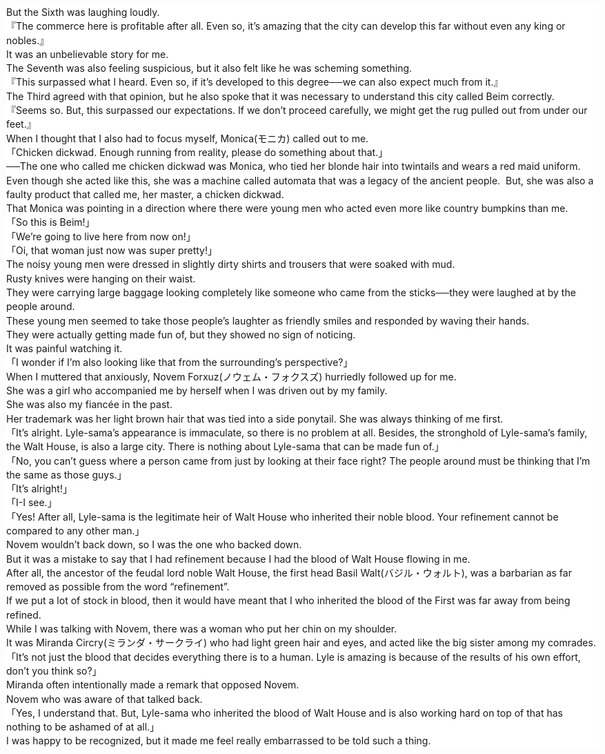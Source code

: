 But the Sixth was laughing loudly.<br/>
『The commerce here is profitable after all. Even so, it’s amazing that the city can develop this far without even any king or nobles.』<br/>
It was an unbelievable story for me.<br/>
The Seventh was also feeling suspicious, but it also felt like he was scheming something.<br/>
『This surpassed what I heard. Even so, if it’s developed to this degree──we can also expect much from it.』<br/>
The Third agreed with that opinion, but he also spoke that it was necessary to understand this city called Beim correctly.<br/>
『Seems so. But, this surpassed our expectations. If we don’t proceed carefully, we might get the rug pulled out from under our feet.』<br/>
When I thought that I also had to focus myself, Monica(モニカ) called out to me.<br/>
「Chicken dickwad. Enough running from reality, please do something about that.」<br/>
──The one who called me chicken dickwad was Monica, who tied her blonde hair into twintails and wears a red maid uniform.<br/>
Even though she acted like this, she was a machine called automata that was a legacy of the ancient people.  But, she was also a faulty product that called me, her master, a chicken dickwad.<br/>
That Monica was pointing in a direction where there were young men who acted even more like country bumpkins than me.<br/>
「So this is Beim!」<br/>
「We’re going to live here from now on!」<br/>
「Oi, that woman just now was super pretty!」<br/>
The noisy young men were dressed in slightly dirty shirts and trousers that were soaked with mud.<br/>
Rusty knives were hanging on their waist.<br/>
They were carrying large baggage looking completely like someone who came from the sticks──they were laughed at by the people around.<br/>
These young men seemed to take those people’s laughter as friendly smiles and responded by waving their hands.<br/>
They were actually getting made fun of, but they showed no sign of noticing.<br/>
It was painful watching it.<br/>
「I wonder if I’m also looking like that from the surrounding’s perspective?」<br/>
When I muttered that anxiously, Novem Forxuz(ノウェム・フォクスズ) hurriedly followed up for me.<br/>
She was a girl who accompanied me by herself when I was driven out by my family.<br/>
She was also my fiancée in the past.<br/>
Her trademark was her light brown hair that was tied into a side ponytail. She was always thinking of me first.<br/>
「It’s alright. Lyle-sama’s appearance is immaculate, so there is no problem at all. Besides, the stronghold of Lyle-sama’s family, the Walt House, is also a large city. There is nothing about Lyle-sama that can be made fun of.」<br/>
「No, you can’t guess where a person came from just by looking at their face right? The people around must be thinking that I’m the same as those guys.」<br/>
「It’s alright!」<br/>
「I-I see.」<br/>
「Yes! After all, Lyle-sama is the legitimate heir of Walt House who inherited their noble blood. Your refinement cannot be compared to any other man.」<br/>
Novem wouldn’t back down, so I was the one who backed down.<br/>
But it was a mistake to say that I had refinement because I had the blood of Walt House flowing in me.<br/>
After all, the ancestor of the feudal lord noble Walt House, the first head Basil Walt(バジル・ウォルト), was a barbarian as far removed as possible from the word “refinement”.<br/>
If we put a lot of stock in blood, then it would have meant that I who inherited the blood of the First was far away from being refined.<br/>
While I was talking with Novem, there was a woman who put her chin on my shoulder.<br/>
It was Miranda Circry(ミランダ・サークライ) who had light green hair and eyes, and acted like the big sister among my comrades.<br/>
「It’s not just the blood that decides everything there is to a human. Lyle is amazing is because of the results of his own effort, don’t you think so?」<br/>
Miranda often intentionally made a remark that opposed Novem.<br/>
Novem who was aware of that talked back.<br/>
「Yes, I understand that. But, Lyle-sama who inherited the blood of Walt House and is also working hard on top of that has nothing to be ashamed of at all.」<br/>
I was happy to be recognized, but it made me feel really embarrassed to be told such a thing.<br/>